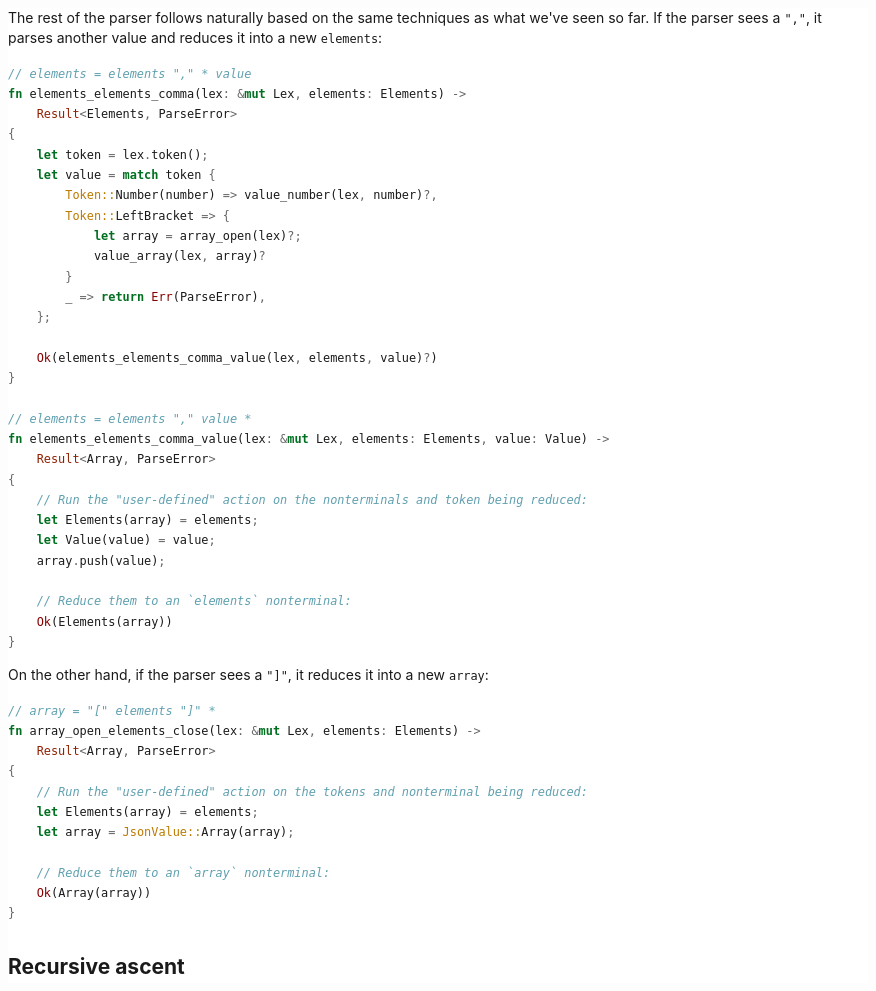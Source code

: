 The rest of the parser follows naturally based on the same techniques as what we've seen so far. If the parser sees a `","`, it parses another value and reduces it into a new `elements`:

```rust
// elements = elements "," * value
fn elements_elements_comma(lex: &mut Lex, elements: Elements) ->
    Result<Elements, ParseError>
{
    let token = lex.token();
    let value = match token {
        Token::Number(number) => value_number(lex, number)?,
        Token::LeftBracket => {
            let array = array_open(lex)?;
            value_array(lex, array)?
        }
        _ => return Err(ParseError),
    };

    Ok(elements_elements_comma_value(lex, elements, value)?)
}

// elements = elements "," value *
fn elements_elements_comma_value(lex: &mut Lex, elements: Elements, value: Value) ->
    Result<Array, ParseError>
{
    // Run the "user-defined" action on the nonterminals and token being reduced:
    let Elements(array) = elements;
    let Value(value) = value;
    array.push(value);

    // Reduce them to an `elements` nonterminal:
    Ok(Elements(array))
}
```

On the other hand, if the parser sees a `"]"`, it reduces it into a new `array`:

```rust
// array = "[" elements "]" *
fn array_open_elements_close(lex: &mut Lex, elements: Elements) ->
    Result<Array, ParseError>
{
    // Run the "user-defined" action on the tokens and nonterminal being reduced:
    let Elements(array) = elements;
    let array = JsonValue::Array(array);

    // Reduce them to an `array` nonterminal:
    Ok(Array(array))
}
```

## Recursive ascent

